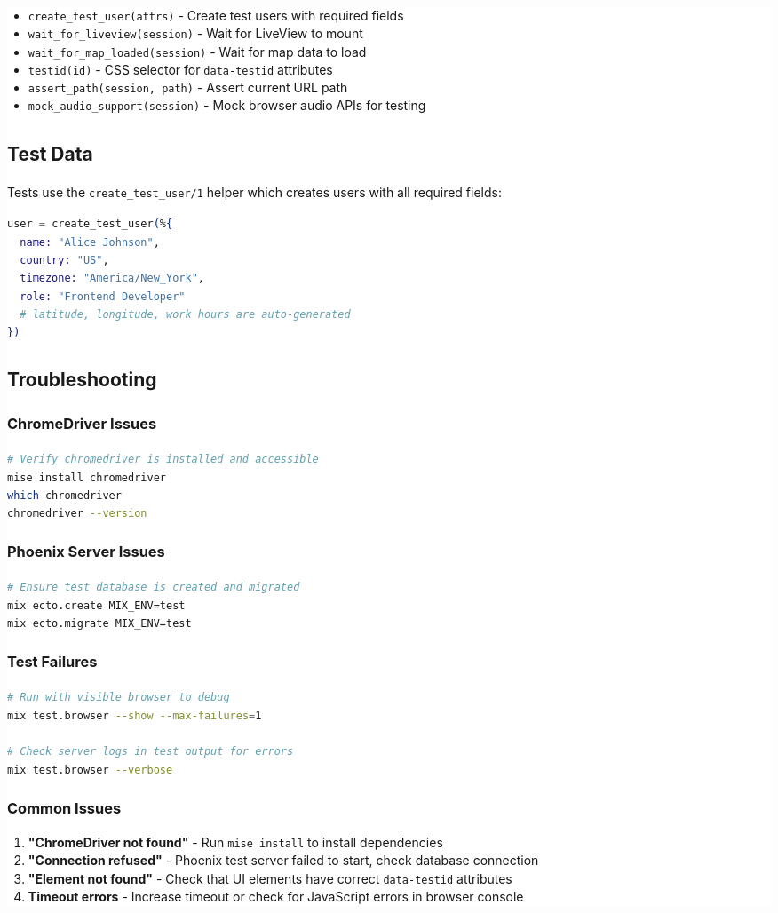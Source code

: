 - `create_test_user(attrs)` - Create test users with required fields
- `wait_for_liveview(session)` - Wait for LiveView to mount
- `wait_for_map_loaded(session)` - Wait for map data to load
- `testid(id)` - CSS selector for `data-testid` attributes
- `assert_path(session, path)` - Assert current URL path
- `mock_audio_support(session)` - Mock browser audio APIs for testing

## Test Data

Tests use the `create_test_user/1` helper which creates users with all required fields:

```elixir
user = create_test_user(%{
  name: "Alice Johnson",
  country: "US", 
  timezone: "America/New_York",
  role: "Frontend Developer"
  # latitude, longitude, work hours are auto-generated
})
```

## Troubleshooting

### ChromeDriver Issues
```bash
# Verify chromedriver is installed and accessible
mise install chromedriver
which chromedriver
chromedriver --version
```

### Phoenix Server Issues
```bash
# Ensure test database is created and migrated
mix ecto.create MIX_ENV=test
mix ecto.migrate MIX_ENV=test
```

### Test Failures
```bash
# Run with visible browser to debug
mix test.browser --show --max-failures=1

# Check server logs in test output for errors
mix test.browser --verbose
```

### Common Issues

1. **"ChromeDriver not found"** - Run `mise install` to install dependencies
2. **"Connection refused"** - Phoenix test server failed to start, check database connection
3. **"Element not found"** - Check that UI elements have correct `data-testid` attributes
4. **Timeout errors** - Increase timeout or check for JavaScript errors in browser console
